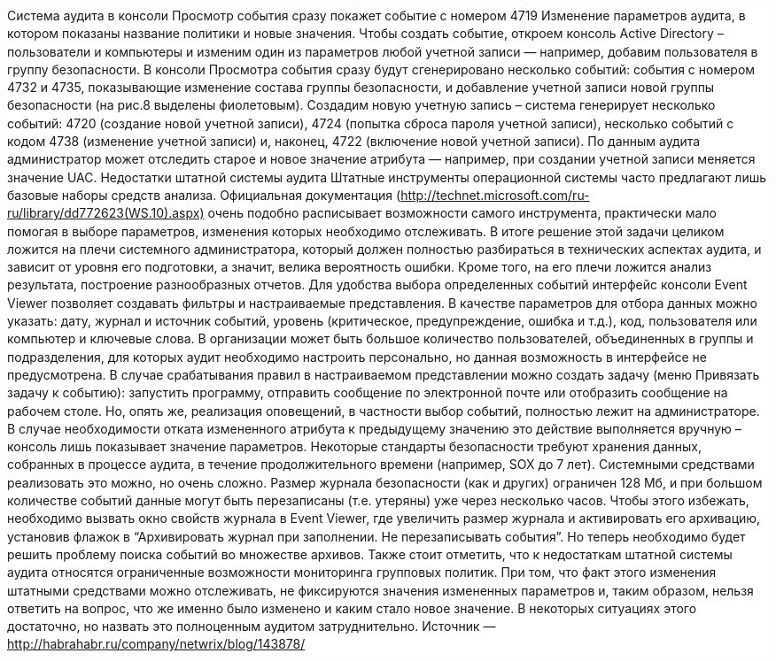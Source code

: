 Система аудита в консоли Просмотр события сразу покажет событие с номером 4719 Изменение параметров аудита, в котором показаны название политики и новые значения.
Чтобы создать событие, откроем консоль Active Directory – пользователи и компьютеры и изменим один из параметров любой учетной записи — например, добавим пользователя в группу безопасности. В консоли Просмотра события сразу будут сгенерировано несколько событий: события с номером 4732 и 4735, показывающие изменение состава группы безопасности, и добавление учетной записи новой группы безопасности (на рис.8 выделены фиолетовым).
Создадим новую учетную запись – система генерирует несколько событий: 4720 (создание новой учетной записи), 4724 (попытка сброса пароля учетной записи), несколько событий с кодом 4738 (изменение учетной записи) и, наконец, 4722 (включение новой учетной записи). По данным аудита администратор может отследить старое и новое значение атрибута — например, при создании учетной записи меняется значение UAC.
Недостатки штатной системы аудита
Штатные инструменты операционной системы часто предлагают лишь базовые наборы средств анализа. Официальная документация (http://technet.microsoft.com/ru-ru/library/dd772623(WS.10).aspx) очень подобно расписывает возможности самого инструмента, практически мало помогая в выборе параметров, изменения которых необходимо отслеживать. В итоге решение этой задачи целиком ложится на плечи системного администратора, который должен полностью разбираться в технических аспектах аудита, и зависит от уровня его подготовки, а значит, велика вероятность ошибки. Кроме того, на его плечи ложится анализ результата, построение разнообразных отчетов.
Для удобства выбора определенных событий интерфейс консоли Event Viewer позволяет создавать фильтры и настраиваемые представления. В качестве параметров для отбора данных можно указать: дату, журнал и источник событий, уровень (критическое, предупреждение, ошибка и т.д.), код, пользователя или компьютер и ключевые слова. В организации может быть большое количество пользователей, объединенных в группы и подразделения, для которых аудит необходимо настроить персонально, но данная возможность в интерфейсе не предусмотрена.
В случае срабатывания правил в настраиваемом представлении можно создать задачу (меню Привязать задачу к событию): запустить программу, отправить сообщение по электронной почте или отобразить сообщение на рабочем столе.
Но, опять же, реализация оповещений, в частности выбор событий, полностью лежит на администраторе.
В случае необходимости отката измененного атрибута к предыдущему значению это действие выполняется вручную – консоль лишь показывает значение параметров.
Некоторые стандарты безопасности требуют хранения данных, собранных в процессе аудита, в течение продолжительного времени (например, SOX до 7 лет). Системными средствами реализовать это можно, но очень сложно. Размер журнала безопасности (как и других) ограничен 128 Мб, и при большом количестве событий данные могут быть перезаписаны (т.е. утеряны) уже через несколько часов. Чтобы этого избежать, необходимо вызвать окно свойств журнала в Event Viewer, где увеличить размер журнала и активировать его архивацию, установив флажок в “Архивировать журнал при заполнении. Не перезаписывать события”.
Но теперь необходимо будет решить проблему поиска событий во множестве архивов.
Также стоит отметить, что к недостаткам штатной системы аудита относятся ограниченные возможности мониторинга групповых политик. При том, что факт этого изменения штатными средствами можно отслеживать, не фиксируются значения измененных параметров и, таким образом, нельзя ответить на вопрос, что же именно было изменено и каким стало новое значение. В некоторых ситуациях этого достаточно, но назвать это полноценным аудитом затруднительно.
Источник &#8212; http://habrahabr.ru/company/netwrix/blog/143878/ 
